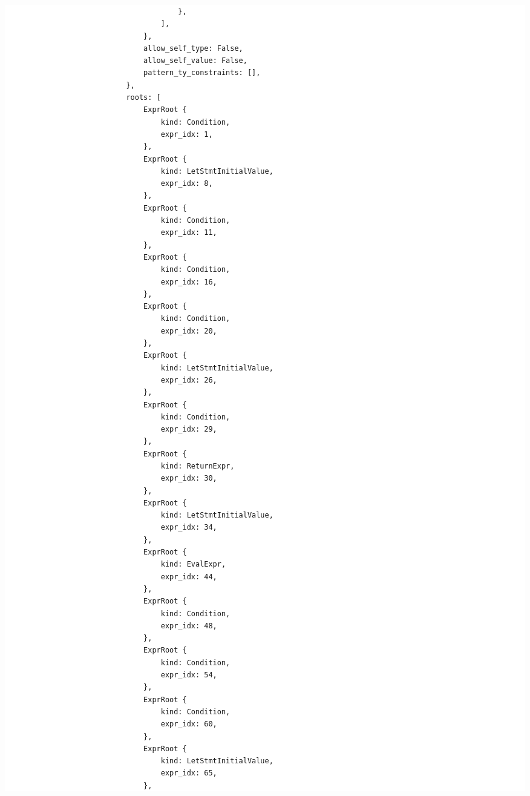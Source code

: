                                             },
                                        ],
                                    },
                                    allow_self_type: False,
                                    allow_self_value: False,
                                    pattern_ty_constraints: [],
                                },
                                roots: [
                                    ExprRoot {
                                        kind: Condition,
                                        expr_idx: 1,
                                    },
                                    ExprRoot {
                                        kind: LetStmtInitialValue,
                                        expr_idx: 8,
                                    },
                                    ExprRoot {
                                        kind: Condition,
                                        expr_idx: 11,
                                    },
                                    ExprRoot {
                                        kind: Condition,
                                        expr_idx: 16,
                                    },
                                    ExprRoot {
                                        kind: Condition,
                                        expr_idx: 20,
                                    },
                                    ExprRoot {
                                        kind: LetStmtInitialValue,
                                        expr_idx: 26,
                                    },
                                    ExprRoot {
                                        kind: Condition,
                                        expr_idx: 29,
                                    },
                                    ExprRoot {
                                        kind: ReturnExpr,
                                        expr_idx: 30,
                                    },
                                    ExprRoot {
                                        kind: LetStmtInitialValue,
                                        expr_idx: 34,
                                    },
                                    ExprRoot {
                                        kind: EvalExpr,
                                        expr_idx: 44,
                                    },
                                    ExprRoot {
                                        kind: Condition,
                                        expr_idx: 48,
                                    },
                                    ExprRoot {
                                        kind: Condition,
                                        expr_idx: 54,
                                    },
                                    ExprRoot {
                                        kind: Condition,
                                        expr_idx: 60,
                                    },
                                    ExprRoot {
                                        kind: LetStmtInitialValue,
                                        expr_idx: 65,
                                    },